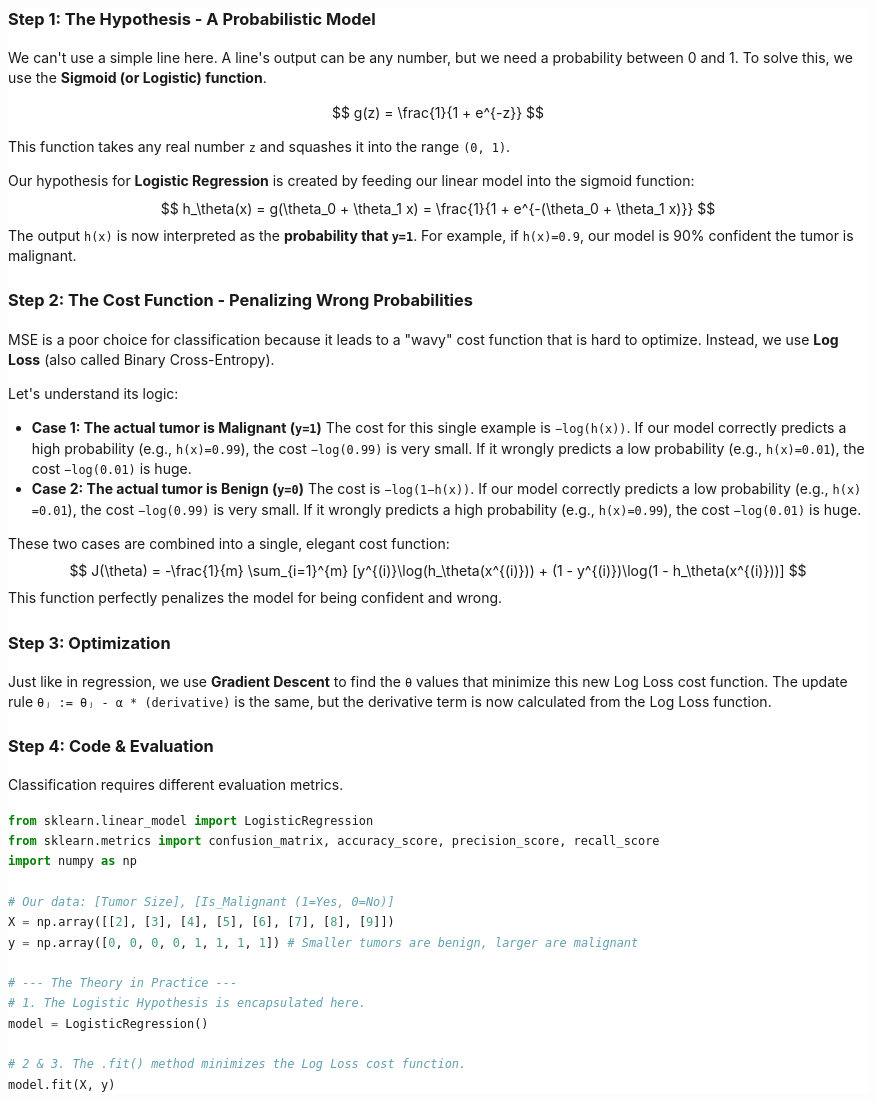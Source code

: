 ### Step 1: The Hypothesis - A Probabilistic Model

We can't use a simple line here. A line's output can be any number, but we need a probability between 0 and 1. To solve this, we use the **Sigmoid (or Logistic) function**.

$$
g(z) = \frac{1}{1 + e^{-z}}
$$

This function takes any real number `z` and squashes it into the range `(0, 1)`.

Our hypothesis for **Logistic Regression** is created by feeding our linear model into the sigmoid function:
$$
h_\theta(x) = g(\theta_0 + \theta_1 x) = \frac{1}{1 + e^{-(\theta_0 + \theta_1 x)}}
$$
The output `h(x)` is now interpreted as the **probability that `y=1`**. For example, if `h(x)=0.9`, our model is 90% confident the tumor is malignant.

### Step 2: The Cost Function - Penalizing Wrong Probabilities

MSE is a poor choice for classification because it leads to a "wavy" cost function that is hard to optimize. Instead, we use **Log Loss** (also called Binary Cross-Entropy).

Let's understand its logic:
-   **Case 1: The actual tumor is Malignant (`y=1`)**
    The cost for this single example is `−log(h(x))`. If our model correctly predicts a high probability (e.g., `h(x)=0.99`), the cost `−log(0.99)` is very small. If it wrongly predicts a low probability (e.g., `h(x)=0.01`), the cost `−log(0.01)` is huge.
-   **Case 2: The actual tumor is Benign (`y=0`)**
    The cost is `−log(1−h(x))`. If our model correctly predicts a low probability (e.g., `h(x)=0.01`), the cost `−log(0.99)` is very small. If it wrongly predicts a high probability (e.g., `h(x)=0.99`), the cost `−log(0.01)` is huge.

These two cases are combined into a single, elegant cost function:
$$
J(\theta) = -\frac{1}{m} \sum_{i=1}^{m} [y^{(i)}\log(h_\theta(x^{(i)})) + (1 - y^{(i)})\log(1 - h_\theta(x^{(i)}))]
$$
This function perfectly penalizes the model for being confident and wrong.

### Step 3: Optimization

Just like in regression, we use **Gradient Descent** to find the `θ` values that minimize this new Log Loss cost function. The update rule `θⱼ := θⱼ - α * (derivative)` is the same, but the derivative term is now calculated from the Log Loss function.

### Step 4: Code & Evaluation

Classification requires different evaluation metrics.

```python
from sklearn.linear_model import LogisticRegression
from sklearn.metrics import confusion_matrix, accuracy_score, precision_score, recall_score
import numpy as np

# Our data: [Tumor Size], [Is_Malignant (1=Yes, 0=No)]
X = np.array([[2], [3], [4], [5], [6], [7], [8], [9]])
y = np.array([0, 0, 0, 0, 1, 1, 1, 1]) # Smaller tumors are benign, larger are malignant

# --- The Theory in Practice ---
# 1. The Logistic Hypothesis is encapsulated here.
model = LogisticRegression()

# 2 & 3. The .fit() method minimizes the Log Loss cost function.
model.fit(X, y)
```
